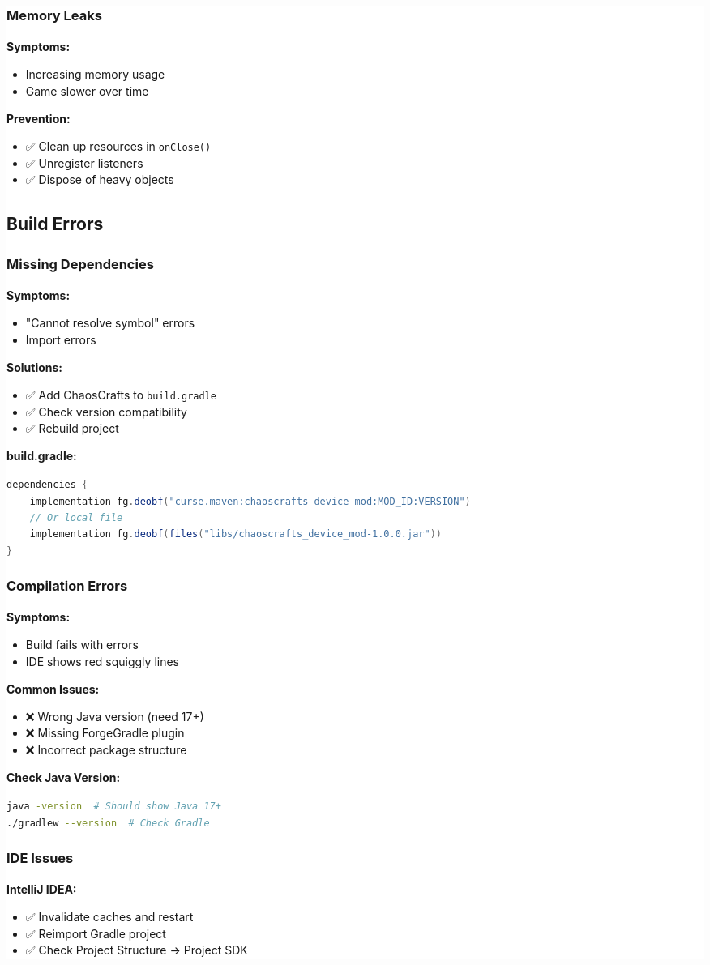 ### Memory Leaks

**Symptoms:**
- Increasing memory usage
- Game slower over time

**Prevention:**
- ✅ Clean up resources in `onClose()`
- ✅ Unregister listeners
- ✅ Dispose of heavy objects

## Build Errors

### Missing Dependencies

**Symptoms:**
- "Cannot resolve symbol" errors
- Import errors

**Solutions:**
- ✅ Add ChaosCrafts to `build.gradle`
- ✅ Check version compatibility
- ✅ Rebuild project

**build.gradle:**
```gradle
dependencies {
    implementation fg.deobf("curse.maven:chaoscrafts-device-mod:MOD_ID:VERSION")
    // Or local file
    implementation fg.deobf(files("libs/chaoscrafts_device_mod-1.0.0.jar"))
}
```

### Compilation Errors

**Symptoms:**
- Build fails with errors
- IDE shows red squiggly lines

**Common Issues:**
- ❌ Wrong Java version (need 17+)
- ❌ Missing ForgeGradle plugin
- ❌ Incorrect package structure

**Check Java Version:**
```bash
java -version  # Should show Java 17+
./gradlew --version  # Check Gradle
```

### IDE Issues

**IntelliJ IDEA:**
- ✅ Invalidate caches and restart
- ✅ Reimport Gradle project
- ✅ Check Project Structure → Project SDK
